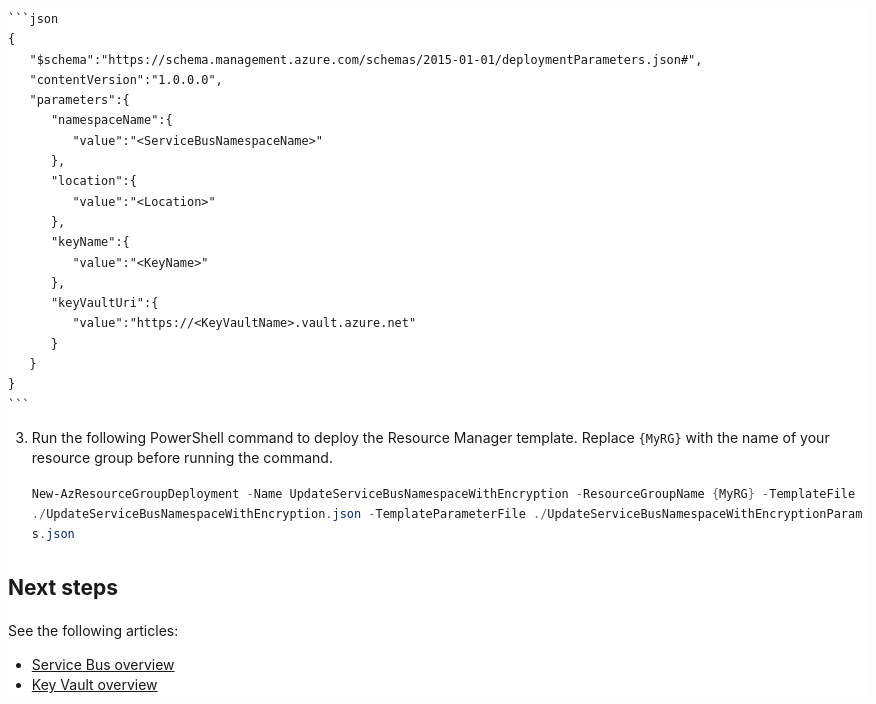     ```json
    {
       "$schema":"https://schema.management.azure.com/schemas/2015-01-01/deploymentParameters.json#",
       "contentVersion":"1.0.0.0",
       "parameters":{
          "namespaceName":{
             "value":"<ServiceBusNamespaceName>"
          },
          "location":{
             "value":"<Location>"
          },
          "keyName":{
             "value":"<KeyName>"
          },
          "keyVaultUri":{
             "value":"https://<KeyVaultName>.vault.azure.net"
          }
       }
    }
    ```             
3. Run the following PowerShell command to deploy the Resource Manager template. Replace `{MyRG}` with the name of your resource group before running the command. 

    ```powershell
    New-AzResourceGroupDeployment -Name UpdateServiceBusNamespaceWithEncryption -ResourceGroupName {MyRG} -TemplateFile ./UpdateServiceBusNamespaceWithEncryption.json -TemplateParameterFile ./UpdateServiceBusNamespaceWithEncryptionParams.json
    ```
    

## Next steps
See the following articles:
- [Service Bus overview](service-bus-messaging-overview.md)
- [Key Vault overview](../key-vault/general/overview.md)